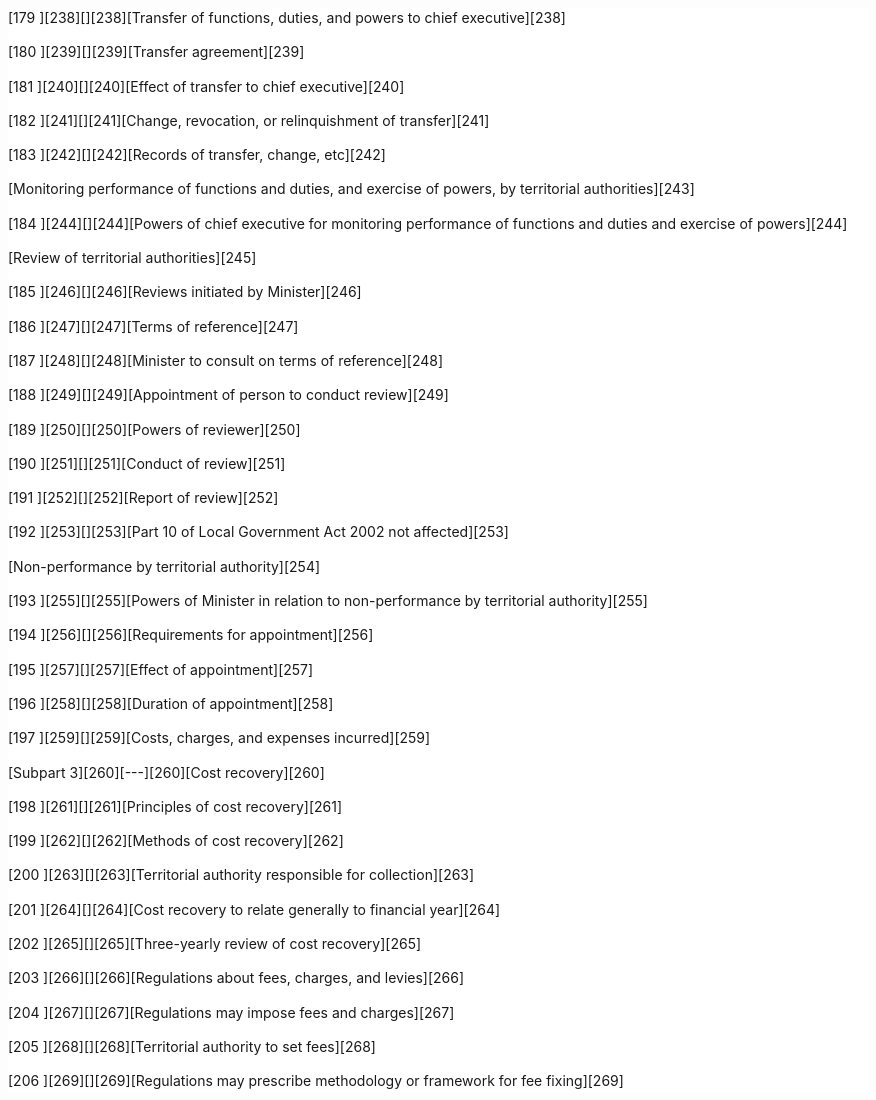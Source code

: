 [179 ][238][][238][Transfer of functions, duties, and powers to chief executive][238]

[180 ][239][][239][Transfer agreement][239]

[181 ][240][][240][Effect of transfer to chief executive][240]

[182 ][241][][241][Change, revocation, or relinquishment of transfer][241]

[183 ][242][][242][Records of transfer, change, etc][242]

[Monitoring performance of functions and duties, and exercise of powers, by territorial authorities][243]

[184 ][244][][244][Powers of chief executive for monitoring performance of functions and duties and exercise of powers][244]

[Review of territorial authorities][245]

[185 ][246][][246][Reviews initiated by Minister][246]

[186 ][247][][247][Terms of reference][247]

[187 ][248][][248][Minister to consult on terms of reference][248]

[188 ][249][][249][Appointment of person to conduct review][249]

[189 ][250][][250][Powers of reviewer][250]

[190 ][251][][251][Conduct of review][251]

[191 ][252][][252][Report of review][252]

[192 ][253][][253][Part 10 of Local Government Act 2002 not affected][253]

[Non-performance by territorial authority][254]

[193 ][255][][255][Powers of Minister in relation to non-performance by territorial authority][255]

[194 ][256][][256][Requirements for appointment][256]

[195 ][257][][257][Effect of appointment][257]

[196 ][258][][258][Duration of appointment][258]

[197 ][259][][259][Costs, charges, and expenses incurred][259]

[Subpart 3][260][---][260][Cost recovery][260]

[198 ][261][][261][Principles of cost recovery][261]

[199 ][262][][262][Methods of cost recovery][262]

[200 ][263][][263][Territorial authority responsible for collection][263]

[201 ][264][][264][Cost recovery to relate generally to financial year][264]

[202 ][265][][265][Three-yearly review of cost recovery][265]

[203 ][266][][266][Regulations about fees, charges, and levies][266]

[204 ][267][][267][Regulations may impose fees and charges][267]

[205 ][268][][268][Territorial authority to set fees][268]

[206 ][269][][269][Regulations may prescribe methodology or framework for fee fixing][269]
